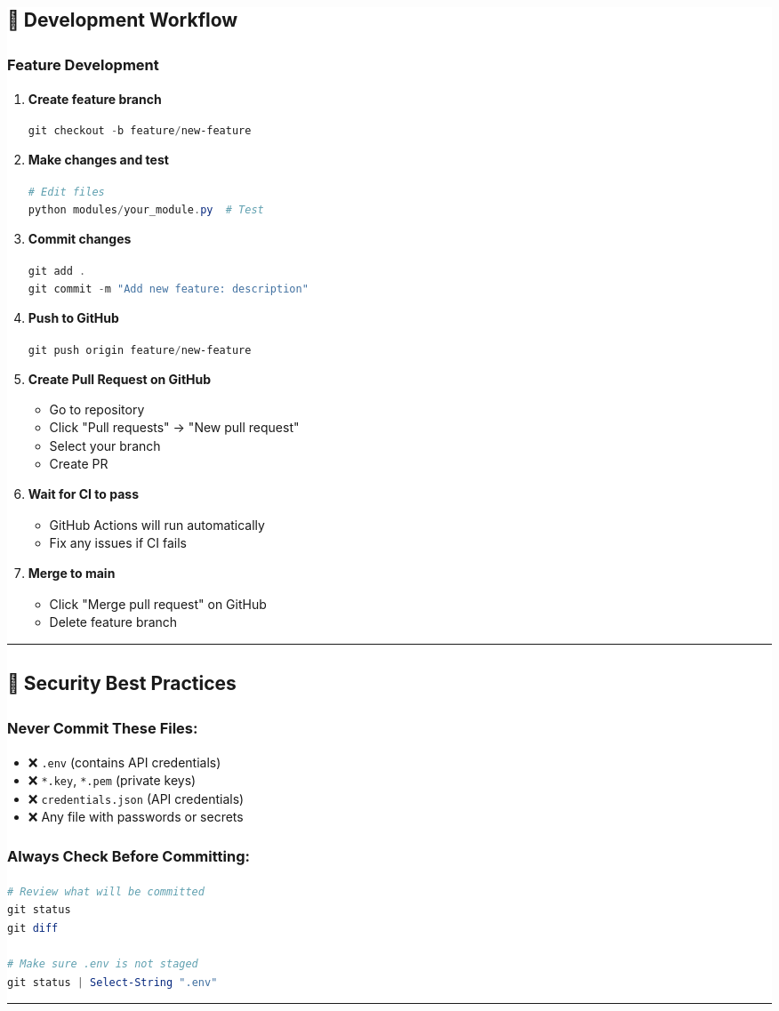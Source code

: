 
## 🎯 Development Workflow

### Feature Development

1. **Create feature branch**
   ```powershell
   git checkout -b feature/new-feature
   ```

2. **Make changes and test**
   ```powershell
   # Edit files
   python modules/your_module.py  # Test
   ```

3. **Commit changes**
   ```powershell
   git add .
   git commit -m "Add new feature: description"
   ```

4. **Push to GitHub**
   ```powershell
   git push origin feature/new-feature
   ```

5. **Create Pull Request on GitHub**
   - Go to repository
   - Click "Pull requests" → "New pull request"
   - Select your branch
   - Create PR

6. **Wait for CI to pass**
   - GitHub Actions will run automatically
   - Fix any issues if CI fails

7. **Merge to main**
   - Click "Merge pull request" on GitHub
   - Delete feature branch

---

## 🔐 Security Best Practices

### Never Commit These Files:
- ❌ `.env` (contains API credentials)
- ❌ `*.key`, `*.pem` (private keys)
- ❌ `credentials.json` (API credentials)
- ❌ Any file with passwords or secrets

### Always Check Before Committing:
```powershell
# Review what will be committed
git status
git diff

# Make sure .env is not staged
git status | Select-String ".env"
```

---
